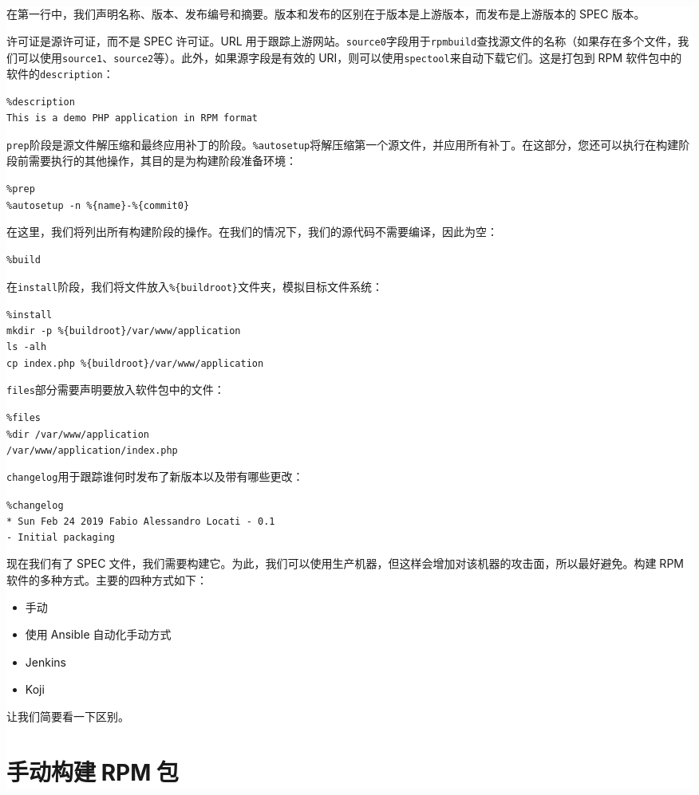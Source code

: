 在第一行中，我们声明名称、版本、发布编号和摘要。版本和发布的区别在于版本是上游版本，而发布是上游版本的 SPEC 版本。

许可证是源许可证，而不是 SPEC 许可证。URL 用于跟踪上游网站。`source0`字段用于`rpmbuild`查找源文件的名称（如果存在多个文件，我们可以使用`source1`、`source2`等）。此外，如果源字段是有效的 URI，则可以使用`spectool`来自动下载它们。这是打包到 RPM 软件包中的软件的`description`：

```
%description 
This is a demo PHP application in RPM format
```

`prep`阶段是源文件解压缩和最终应用补丁的阶段。`%autosetup`将解压缩第一个源文件，并应用所有补丁。在这部分，您还可以执行在构建阶段前需要执行的其他操作，其目的是为构建阶段准备环境：

```
%prep 
%autosetup -n %{name}-%{commit0}
```

在这里，我们将列出所有构建阶段的操作。在我们的情况下，我们的源代码不需要编译，因此为空：

```
%build
```

在`install`阶段，我们将文件放入`%{buildroot}`文件夹，模拟目标文件系统：

```
%install 
mkdir -p %{buildroot}/var/www/application 
ls -alh 
cp index.php %{buildroot}/var/www/application 
```

`files`部分需要声明要放入软件包中的文件：

```
%files 
%dir /var/www/application 
/var/www/application/index.php 
```

`changelog`用于跟踪谁何时发布了新版本以及带有哪些更改：

```
%changelog  
* Sun Feb 24 2019 Fabio Alessandro Locati - 0.1
- Initial packaging 
```

现在我们有了 SPEC 文件，我们需要构建它。为此，我们可以使用生产机器，但这样会增加对该机器的攻击面，所以最好避免。构建 RPM 软件的多种方式。主要的四种方式如下：

+   手动

+   使用 Ansible 自动化手动方式

+   Jenkins

+   Koji

让我们简要看一下区别。

# 手动构建 RPM 包
